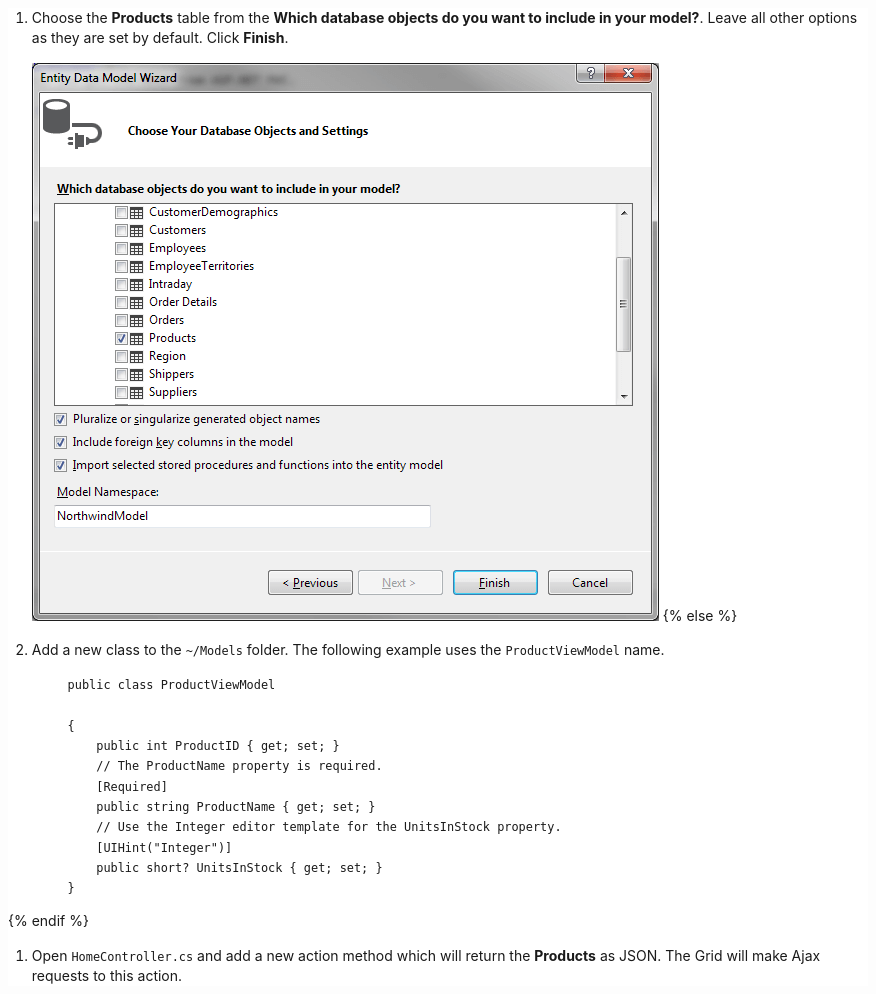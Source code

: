1. Choose the **Products** table from the **Which database objects do you want to include in your model?**. Leave all other options as they are set by default. Click **Finish**.

    ![Choosing the Products table](../images/grid-database-objects.png)
{% else %}

1. Add a new class to the `~/Models` folder. The following example uses the `ProductViewModel` name.

            public class ProductViewModel

            {
                public int ProductID { get; set; }
                // The ProductName property is required.
                [Required]
                public string ProductName { get; set; }
                // Use the Integer editor template for the UnitsInStock property.
                [UIHint("Integer")]
                public short? UnitsInStock { get; set; }
            }
{% endif %}

1. Open `HomeController.cs` and add a new action method which will return the **Products** as JSON. The Grid will make Ajax requests to this action.
